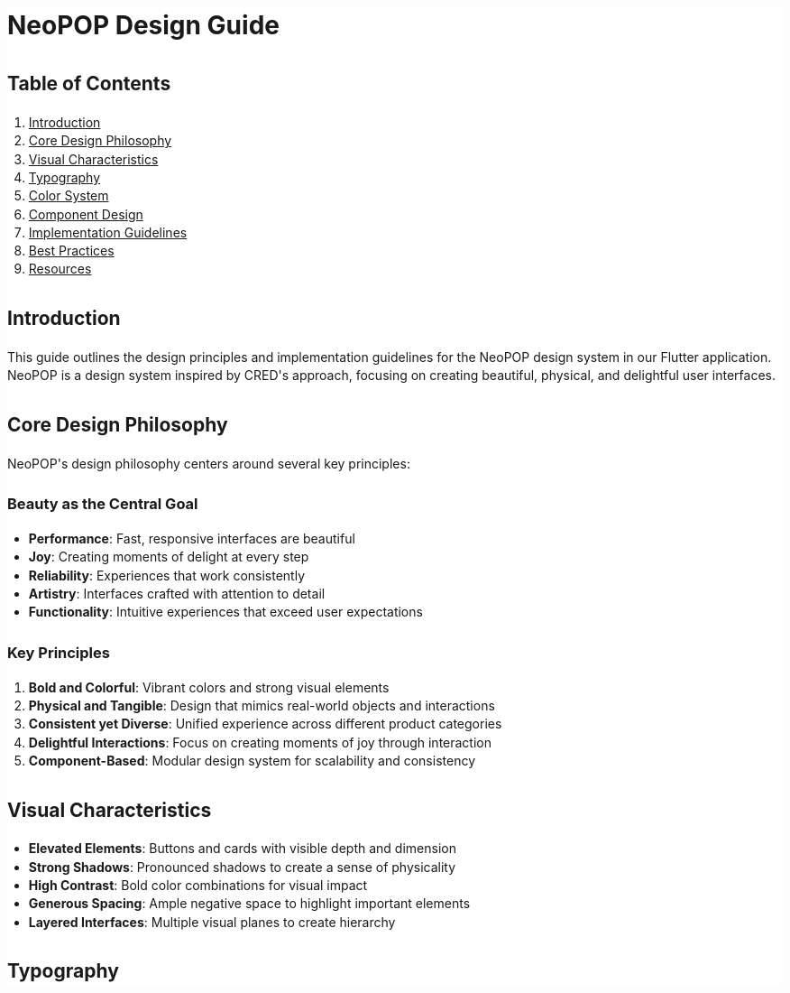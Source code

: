# NeoPOP Design Guide

## Table of Contents

1. [Introduction](#introduction)
2. [Core Design Philosophy](#core-design-philosophy)
3. [Visual Characteristics](#visual-characteristics)
4. [Typography](#typography)
5. [Color System](#color-system)
6. [Component Design](#component-design)
7. [Implementation Guidelines](#implementation-guidelines)
8. [Best Practices](#best-practices)
9. [Resources](#resources)

## Introduction

This guide outlines the design principles and implementation guidelines for the NeoPOP design system in our Flutter application. NeoPOP is a design system inspired by CRED's approach, focusing on creating beautiful, physical, and delightful user interfaces.

## Core Design Philosophy

NeoPOP's design philosophy centers around several key principles:

### Beauty as the Central Goal

- **Performance**: Fast, responsive interfaces are beautiful
- **Joy**: Creating moments of delight at every step
- **Reliability**: Experiences that work consistently
- **Artistry**: Interfaces crafted with attention to detail
- **Functionality**: Intuitive experiences that exceed user expectations

### Key Principles

1. **Bold and Colorful**: Vibrant colors and strong visual elements
2. **Physical and Tangible**: Design that mimics real-world objects and interactions
3. **Consistent yet Diverse**: Unified experience across different product categories
4. **Delightful Interactions**: Focus on creating moments of joy through interaction
5. **Component-Based**: Modular design system for scalability and consistency

## Visual Characteristics

- **Elevated Elements**: Buttons and cards with visible depth and dimension
- **Strong Shadows**: Pronounced shadows to create a sense of physicality
- **High Contrast**: Bold color combinations for visual impact
- **Generous Spacing**: Ample negative space to highlight important elements
- **Layered Interfaces**: Multiple visual planes to create hierarchy

## Typography
